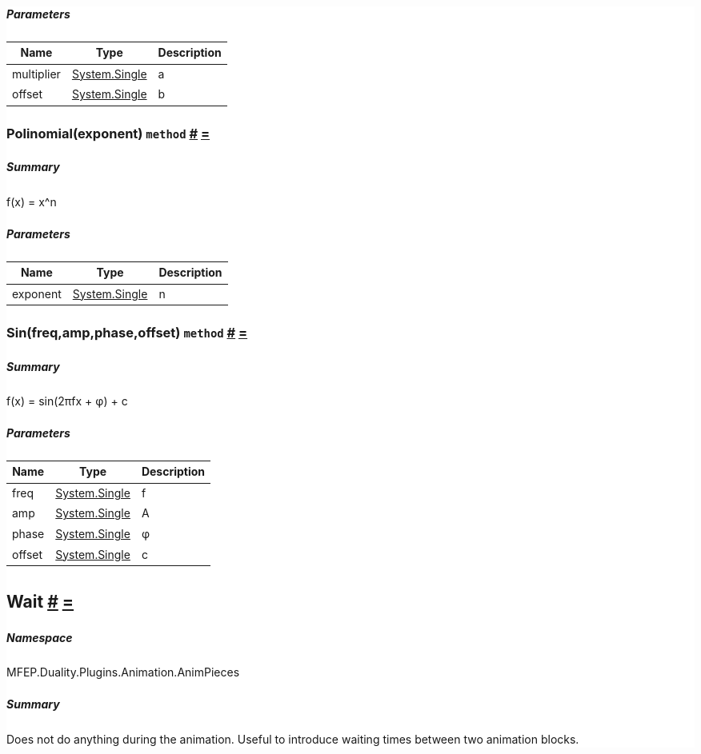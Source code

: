 ##### Parameters

| Name | Type | Description |
| ---- | ---- | ----------- |
| multiplier | [System.Single](http://msdn.microsoft.com/query/dev14.query?appId=Dev14IDEF1&l=EN-US&k=k:System.Single 'System.Single') | a |
| offset | [System.Single](http://msdn.microsoft.com/query/dev14.query?appId=Dev14IDEF1&l=EN-US&k=k:System.Single 'System.Single') | b |

<a name='M-MFEP-Duality-Plugins-Animation-Utils-Polinomial-System-Single-'></a>
### Polinomial(exponent) `method` [#](#M-MFEP-Duality-Plugins-Animation-Utils-Polinomial-System-Single- 'Go To Here') [=](#contents 'Back To Contents')

##### Summary

f(x) = x^n

##### Parameters

| Name | Type | Description |
| ---- | ---- | ----------- |
| exponent | [System.Single](http://msdn.microsoft.com/query/dev14.query?appId=Dev14IDEF1&l=EN-US&k=k:System.Single 'System.Single') | n |

<a name='M-MFEP-Duality-Plugins-Animation-Utils-Sin-System-Single,System-Single,System-Single,System-Single-'></a>
### Sin(freq,amp,phase,offset) `method` [#](#M-MFEP-Duality-Plugins-Animation-Utils-Sin-System-Single,System-Single,System-Single,System-Single- 'Go To Here') [=](#contents 'Back To Contents')

##### Summary

f(x) = sin(2πfx + φ) + c

##### Parameters

| Name | Type | Description |
| ---- | ---- | ----------- |
| freq | [System.Single](http://msdn.microsoft.com/query/dev14.query?appId=Dev14IDEF1&l=EN-US&k=k:System.Single 'System.Single') | f |
| amp | [System.Single](http://msdn.microsoft.com/query/dev14.query?appId=Dev14IDEF1&l=EN-US&k=k:System.Single 'System.Single') | A |
| phase | [System.Single](http://msdn.microsoft.com/query/dev14.query?appId=Dev14IDEF1&l=EN-US&k=k:System.Single 'System.Single') | φ |
| offset | [System.Single](http://msdn.microsoft.com/query/dev14.query?appId=Dev14IDEF1&l=EN-US&k=k:System.Single 'System.Single') | c |

<a name='T-MFEP-Duality-Plugins-Animation-AnimPieces-Wait'></a>
## Wait [#](#T-MFEP-Duality-Plugins-Animation-AnimPieces-Wait 'Go To Here') [=](#contents 'Back To Contents')

##### Namespace

MFEP.Duality.Plugins.Animation.AnimPieces

##### Summary

Does not do anything during the animation. Useful to introduce waiting times between two animation blocks.
